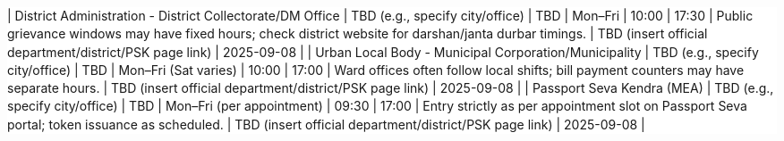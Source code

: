| District Administration - District Collectorate/DM Office | TBD (e.g., specify city/office) | TBD | Mon–Fri | 10:00 | 17:30 | Public grievance windows may have fixed hours; check district website for darshan/janta durbar timings. | TBD (insert official department/district/PSK page link) | 2025-09-08 |
| Urban Local Body - Municipal Corporation/Municipality | TBD (e.g., specify city/office) | TBD | Mon–Fri (Sat varies) | 10:00 | 17:00 | Ward offices often follow local shifts; bill payment counters may have separate hours. | TBD (insert official department/district/PSK page link) | 2025-09-08 |
| Passport Seva Kendra (MEA) | TBD (e.g., specify city/office) | TBD | Mon–Fri (per appointment) | 09:30 | 17:00 | Entry strictly as per appointment slot on Passport Seva portal; token issuance as scheduled. | TBD (insert official department/district/PSK page link) | 2025-09-08 |